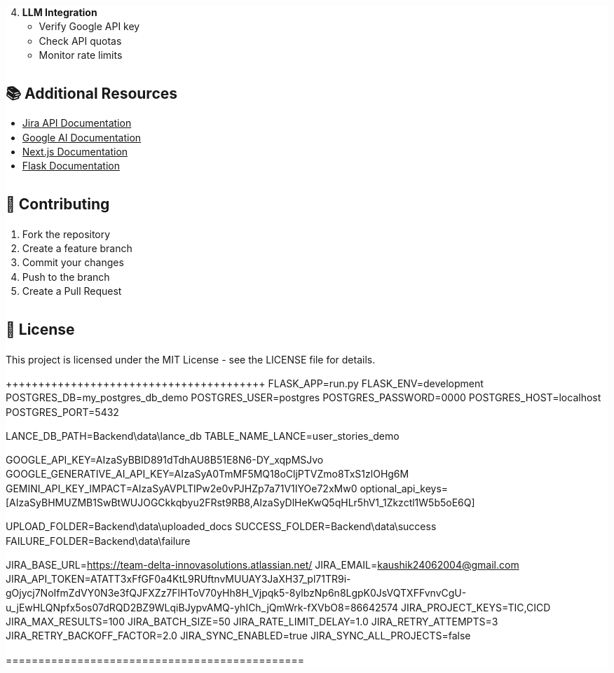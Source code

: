 4. **LLM Integration**
   - Verify Google API key
   - Check API quotas
   - Monitor rate limits

## 📚 Additional Resources

- [Jira API Documentation](https://developer.atlassian.com/cloud/jira/platform/rest/v3/intro/)
- [Google AI Documentation](https://ai.google.dev/)
- [Next.js Documentation](https://nextjs.org/docs)
- [Flask Documentation](https://flask.palletsprojects.com/)

## 🤝 Contributing

1. Fork the repository
2. Create a feature branch
3. Commit your changes
4. Push to the branch
5. Create a Pull Request

## 📄 License

This project is licensed under the MIT License - see the LICENSE file for details.




++++++++++++++++++++++++++++++++++++++++
   FLASK_APP=run.py
   FLASK_ENV=development
   POSTGRES_DB=my_postgres_db_demo
   POSTGRES_USER=postgres
   POSTGRES_PASSWORD=0000
   POSTGRES_HOST=localhost
   POSTGRES_PORT=5432

   LANCE_DB_PATH=Backend\data\lance_db
   TABLE_NAME_LANCE=user_stories_demo

   GOOGLE_API_KEY=AIzaSyBBID891dTdhAU8B51E8N6-DY_xqpMSJvo
   GOOGLE_GENERATIVE_AI_API_KEY=AIzaSyA0TmMF5MQ18oCljPTVZmo8TxS1zlOHg6M
   GEMINI_API_KEY_IMPACT=AIzaSyAVPLTlPw2e0vPJHZp7a71V1IYOe72xMw0
   optional_api_keys=[AIzaSyBHMUZMB1SwBtWUJOGCkkqbyu2FRst9RB8,AIzaSyDlHeKwQ5qHLr5hV1_1Zkzctl1W5b5oE6Q]

   UPLOAD_FOLDER=Backend\data\uploaded_docs
   SUCCESS_FOLDER=Backend\data\success
   FAILURE_FOLDER=Backend\data\failure


JIRA_BASE_URL=https://team-delta-innovasolutions.atlassian.net/
JIRA_EMAIL=kaushik24062004@gmail.com
JIRA_API_TOKEN=ATATT3xFfGF0a4KtL9RUftnvMUUAY3JaXH37_pl71TR9i-gOjycj7NoIfmZdVY0N3e3fQJFXZz7FlHToV70yHh8H_Vjpqk5-8ylbzNp6n8LgpK0JsVQTXFFvnvCgU-u_jEwHLQNpfx5os07dRQD2BZ9WLqiBJypvAMQ-yhICh_jQmWrk-fXVbO8=86642574
JIRA_PROJECT_KEYS=TIC,CICD
JIRA_MAX_RESULTS=100
JIRA_BATCH_SIZE=50
JIRA_RATE_LIMIT_DELAY=1.0
JIRA_RETRY_ATTEMPTS=3
JIRA_RETRY_BACKOFF_FACTOR=2.0
JIRA_SYNC_ENABLED=true
JIRA_SYNC_ALL_PROJECTS=false

   ==============================================